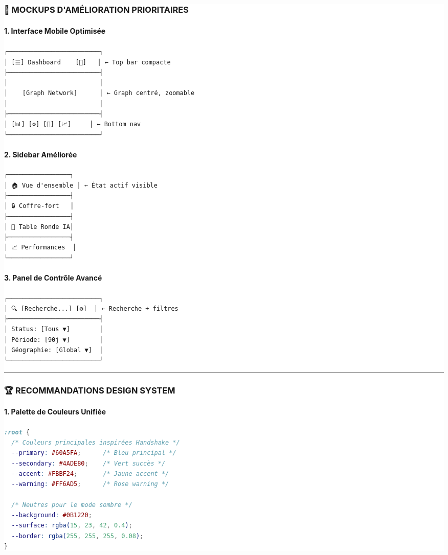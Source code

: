 
### 🎨 MOCKUPS D'AMÉLIORATION PRIORITAIRES

#### **1. Interface Mobile Optimisée**
```
┌─────────────────────────┐
│ [☰] Dashboard    [🔔]   │ ← Top bar compacte
├─────────────────────────┤
│                         │
│    [Graph Network]      │ ← Graph centré, zoomable
│                         │
├─────────────────────────┤
│ [📊] [⚙️] [👥] [📈]     │ ← Bottom nav
└─────────────────────────┘
```

#### **2. Sidebar Améliorée**
```
┌─────────────────┐
│ 🏠 Vue d'ensemble │ ← État actif visible
├─────────────────┤
│ 🔒 Coffre-fort   │
├─────────────────┤
│ 🤖 Table Ronde IA│
├─────────────────┤
│ 📈 Performances  │
└─────────────────┘
```

#### **3. Panel de Contrôle Avancé**
```
┌─────────────────────────┐
│ 🔍 [Recherche...] [⚙️]  │ ← Recherche + filtres
├─────────────────────────┤
│ Status: [Tous ▼]        │
│ Période: [90j ▼]        │
│ Géographie: [Global ▼]  │
└─────────────────────────┘
```

---

### 🏆 RECOMMANDATIONS DESIGN SYSTEM

#### **1. Palette de Couleurs Unifiée**
```css
:root {
  /* Couleurs principales inspirées Handshake */
  --primary: #60A5FA;      /* Bleu principal */
  --secondary: #4ADE80;    /* Vert succès */
  --accent: #FBBF24;       /* Jaune accent */
  --warning: #FF6AD5;      /* Rose warning */
  
  /* Neutres pour le mode sombre */
  --background: #0B1220;
  --surface: rgba(15, 23, 42, 0.4);
  --border: rgba(255, 255, 255, 0.08);
}
```
